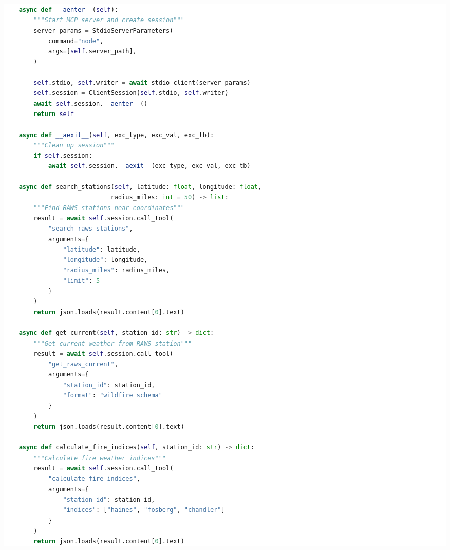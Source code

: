 ```python
    async def __aenter__(self):
        """Start MCP server and create session"""
        server_params = StdioServerParameters(
            command="node",
            args=[self.server_path],
        )

        self.stdio, self.writer = await stdio_client(server_params)
        self.session = ClientSession(self.stdio, self.writer)
        await self.session.__aenter__()
        return self

    async def __aexit__(self, exc_type, exc_val, exc_tb):
        """Clean up session"""
        if self.session:
            await self.session.__aexit__(exc_type, exc_val, exc_tb)

    async def search_stations(self, latitude: float, longitude: float,
                             radius_miles: int = 50) -> list:
        """Find RAWS stations near coordinates"""
        result = await self.session.call_tool(
            "search_raws_stations",
            arguments={
                "latitude": latitude,
                "longitude": longitude,
                "radius_miles": radius_miles,
                "limit": 5
            }
        )
        return json.loads(result.content[0].text)

    async def get_current(self, station_id: str) -> dict:
        """Get current weather from RAWS station"""
        result = await self.session.call_tool(
            "get_raws_current",
            arguments={
                "station_id": station_id,
                "format": "wildfire_schema"
            }
        )
        return json.loads(result.content[0].text)

    async def calculate_fire_indices(self, station_id: str) -> dict:
        """Calculate fire weather indices"""
        result = await self.session.call_tool(
            "calculate_fire_indices",
            arguments={
                "station_id": station_id,
                "indices": ["haines", "fosberg", "chandler"]
            }
        )
        return json.loads(result.content[0].text)
```
